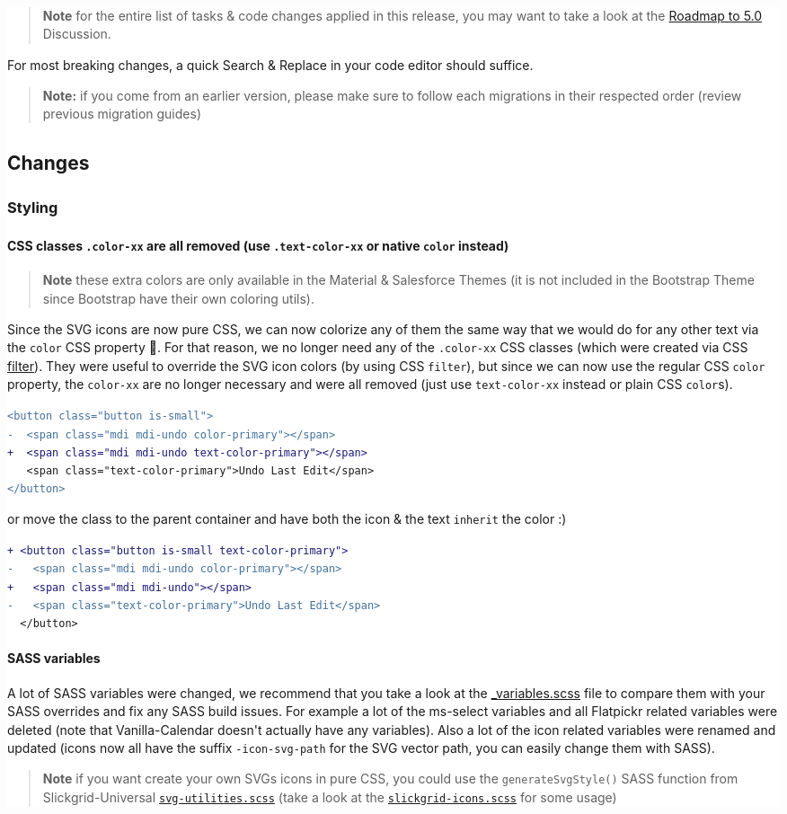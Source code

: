 > **Note** for the entire list of tasks & code changes applied in this release, you may want to take a look at the [Roadmap to 5.0](https://github.com/ghiscoding/slickgrid-universal/discussions/1482) Discussion.

For most breaking changes, a quick Search & Replace in your code editor should suffice.

> **Note:** if you come from an earlier version, please make sure to follow each migrations in their respected order (review previous migration guides)

## Changes

### Styling

#### CSS classes `.color-xx` are all removed (use `.text-color-xx` or native `color` instead)
> **Note** these extra colors are only available in the Material & Salesforce Themes (it is not included in the Bootstrap Theme since Bootstrap have their own coloring utils).

Since the SVG icons are now pure CSS, we can now colorize any of them the same way that we would do for any other text via the `color` CSS property 🌈. For that reason, we no longer need any of the `.color-xx` CSS classes (which were created via CSS [filter](https://developer.mozilla.org/en-US/docs/Web/CSS/filter)). They were useful to override the SVG icon colors (by using CSS `filter`), but since we can now use the regular CSS `color` property, the `color-xx` are no longer necessary and were all removed (just use `text-color-xx` instead or plain CSS `color`s).

```diff
<button class="button is-small">
-  <span class="mdi mdi-undo color-primary"></span>
+  <span class="mdi mdi-undo text-color-primary"></span>
   <span class="text-color-primary">Undo Last Edit</span>
</button>
```
or move the class to the parent container and have both the icon & the text `inherit` the color :)
```diff
+ <button class="button is-small text-color-primary">
-   <span class="mdi mdi-undo color-primary"></span>
+   <span class="mdi mdi-undo"></span>
-   <span class="text-color-primary">Undo Last Edit</span>
  </button>
```

#### SASS variables
A lot of SASS variables were changed, we recommend that you take a look at the [_variables.scss](https://github.com/ghiscoding/slickgrid-universal/blob/master/packages/common/src/styles/_variables.scss) file to compare them with your SASS overrides and fix any SASS build issues. For example a lot of the ms-select variables and all Flatpickr related variables were deleted (note that Vanilla-Calendar doesn't actually have any variables). Also a lot of the icon related variables were renamed and updated (icons now all have the suffix `-icon-svg-path` for the SVG vector path, you can easily change them with SASS). 

> **Note** if you want create your own SVGs icons in pure CSS, you could use the `generateSvgStyle()` SASS function from Slickgrid-Universal [`svg-utilities.scss`](https://github.com/ghiscoding/slickgrid-universal/blob/master/packages/common/src/styles/svg-utilities.scss) (take a look at the [`slickgrid-icons.scss`](https://github.com/ghiscoding/slickgrid-universal/blob/master/packages/common/src/styles/slickgrid-icons.scss) for some usage)
